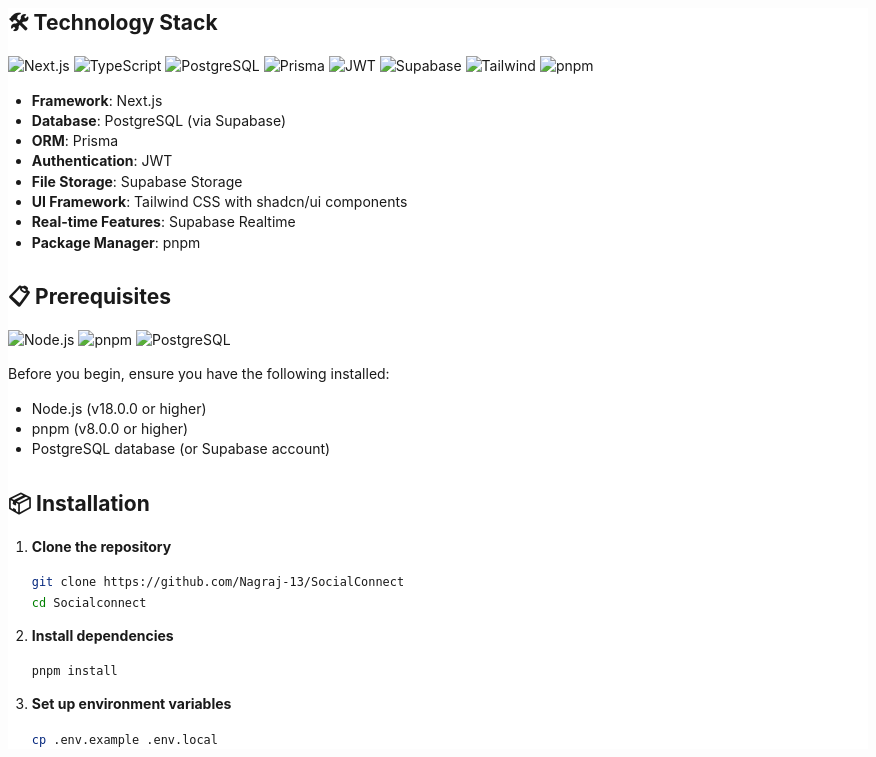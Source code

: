 ## 🛠 Technology Stack

![Next.js](https://img.shields.io/badge/Framework-Next.js-black?logo=next.js)
![TypeScript](https://img.shields.io/badge/Language-TypeScript-blue?logo=typescript)
![PostgreSQL](https://img.shields.io/badge/Database-PostgreSQL-336791?logo=postgresql)
![Prisma](https://img.shields.io/badge/ORM-Prisma-2D3748?logo=prisma)
![JWT](https://img.shields.io/badge/Auth-JWT-000000?logo=json-web-tokens)
![Supabase](https://img.shields.io/badge/Storage-Supabase-green?logo=supabase)
![Tailwind](https://img.shields.io/badge/UI-Tailwind%20CSS-38B2AC?logo=tailwind-css)
![pnpm](https://img.shields.io/badge/Package%20Manager-pnpm-F69220?logo=pnpm)

- **Framework**: Next.js
- **Database**: PostgreSQL (via Supabase)
- **ORM**: Prisma
- **Authentication**: JWT
- **File Storage**: Supabase Storage
- **UI Framework**: Tailwind CSS with shadcn/ui components
- **Real-time Features**: Supabase Realtime
- **Package Manager**: pnpm

## 📋 Prerequisites

![Node.js](https://img.shields.io/badge/Node.js-v18.0.0+-339933?logo=node.js)
![pnpm](https://img.shields.io/badge/pnpm-v8.0.0+-F69220?logo=pnpm)
![PostgreSQL](https://img.shields.io/badge/PostgreSQL-Database-336791?logo=postgresql)

Before you begin, ensure you have the following installed:
- Node.js (v18.0.0 or higher)
- pnpm (v8.0.0 or higher)
- PostgreSQL database (or Supabase account)

## 📦 Installation

1. **Clone the repository**
   ```bash
   git clone https://github.com/Nagraj-13/SocialConnect
   cd Socialconnect
   ```

2. **Install dependencies**
   ```bash
   pnpm install
   ```

3. **Set up environment variables**
   ```bash
   cp .env.example .env.local
   ```
